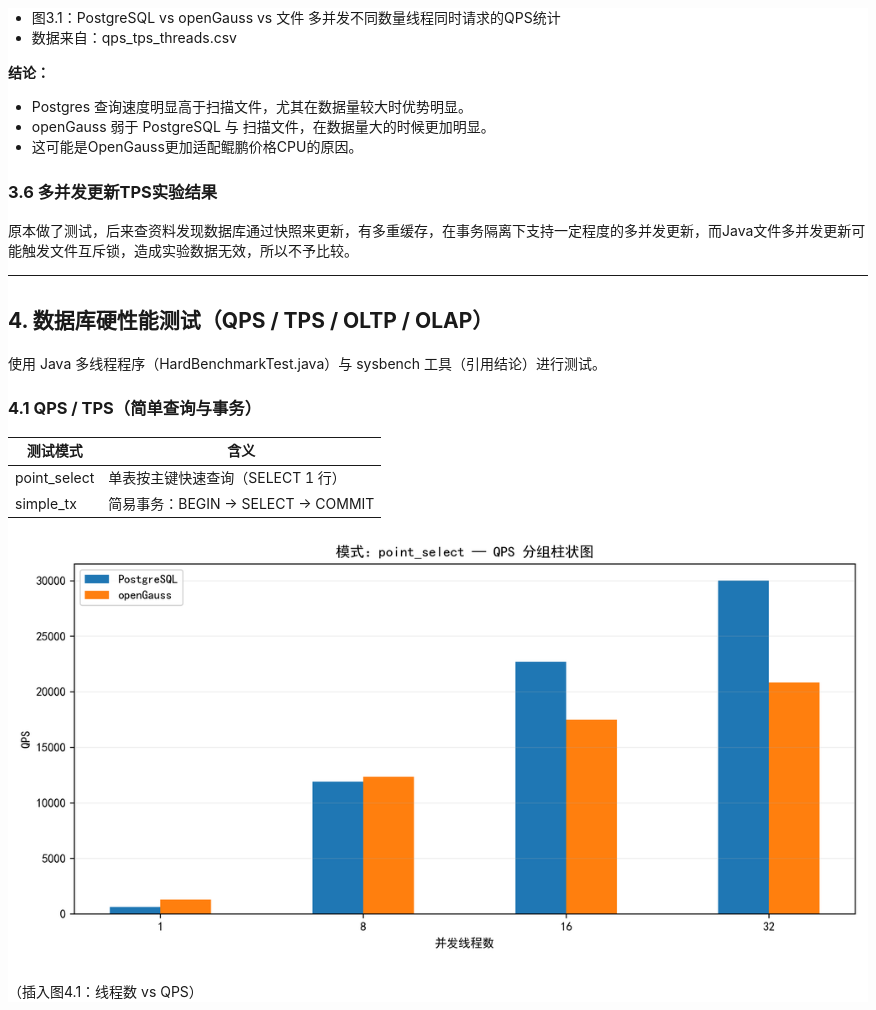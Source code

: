 - 图3.1：PostgreSQL vs openGauss vs 文件 多并发不同数量线程同时请求的QPS统计
- 数据来自：qps_tps_threads.csv

**结论：**

- Postgres 查询速度明显高于扫描文件，尤其在数据量较大时优势明显。
- openGauss 弱于 PostgreSQL 与 扫描文件，在数据量大的时候更加明显。
- 这可能是OpenGauss更加适配鲲鹏价格CPU的原因。

### 3.6 多并发更新TPS实验结果

原本做了测试，后来查资料发现数据库通过快照来更新，有多重缓存，在事务隔离下支持一定程度的多并发更新，而Java文件多并发更新可能触发文件互斥锁，造成实验数据无效，所以不予比较。

---

## 4. 数据库硬性能测试（QPS / TPS / OLTP / OLAP）

使用 Java 多线程程序（HardBenchmarkTest.java）与 sysbench 工具（引用结论）进行测试。

### 4.1 QPS / TPS（简单查询与事务）

| 测试模式     | 含义                                |
| ------------ | ----------------------------------- |
| point_select | 单表按主键快速查询（SELECT 1 行）   |
| simple_tx    | 简易事务：BEGIN → SELECT → COMMIT |

![1760880024595](image/report/1760880024595.png)

（插入图4.1：线程数 vs QPS）
